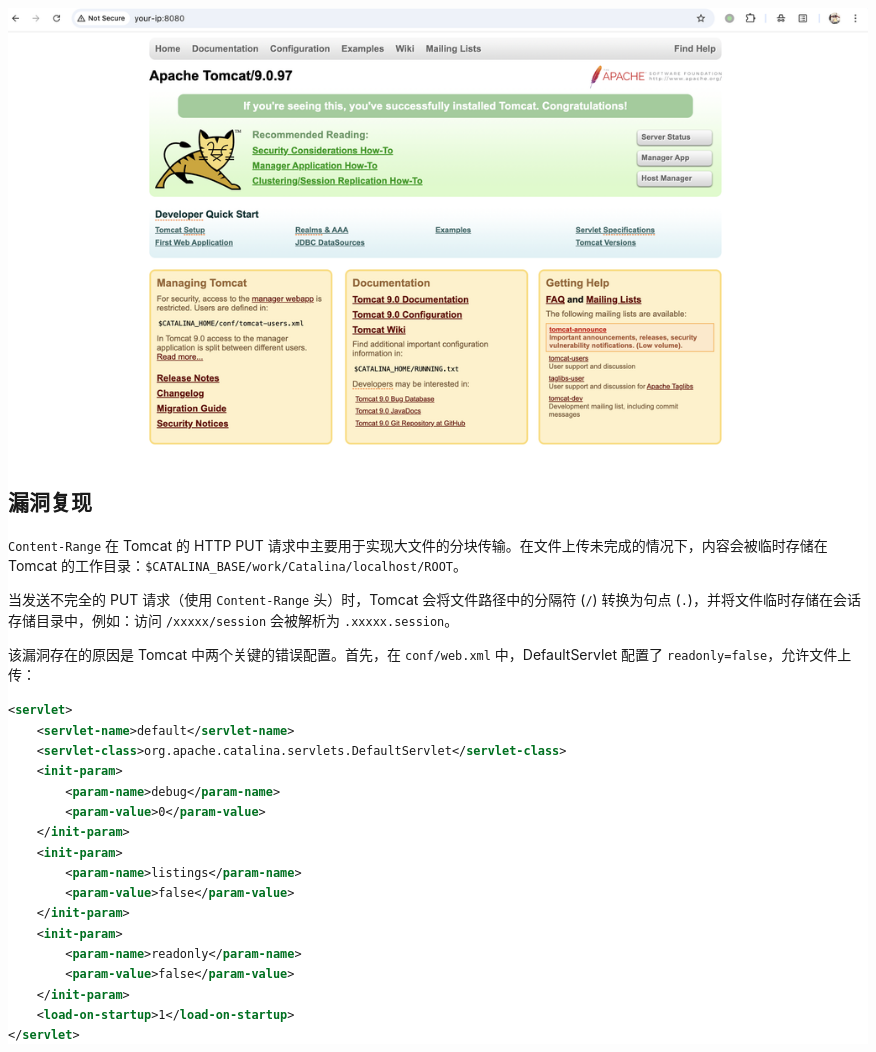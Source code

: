 ![](images/Tomcat%20远程代码执行漏洞%20CVE-2025-24813/image-20250317103255175.png)

## 漏洞复现

`Content-Range` 在 Tomcat 的 HTTP PUT 请求中主要用于实现大文件的分块传输。在文件上传未完成的情况下，内容会被临时存储在 Tomcat 的工作目录：`$CATALINA_BASE/work/Catalina/localhost/ROOT`。

当发送不完全的 PUT 请求（使用 `Content-Range` 头）时，Tomcat 会将文件路径中的分隔符 (`/`) 转换为句点 (`.`)，并将文件临时存储在会话存储目录中，例如：访问 `/xxxxx/session` 会被解析为 `.xxxxx.session`。

该漏洞存在的原因是 Tomcat 中两个关键的错误配置。首先，在 `conf/web.xml` 中，DefaultServlet 配置了 `readonly=false`，允许文件上传：

```xml
<servlet>
    <servlet-name>default</servlet-name>
    <servlet-class>org.apache.catalina.servlets.DefaultServlet</servlet-class>
    <init-param>
        <param-name>debug</param-name>
        <param-value>0</param-value>
    </init-param>
    <init-param>
        <param-name>listings</param-name>
        <param-value>false</param-value>
    </init-param>
    <init-param>
        <param-name>readonly</param-name>
        <param-value>false</param-value>
    </init-param>
    <load-on-startup>1</load-on-startup>
</servlet>
```
